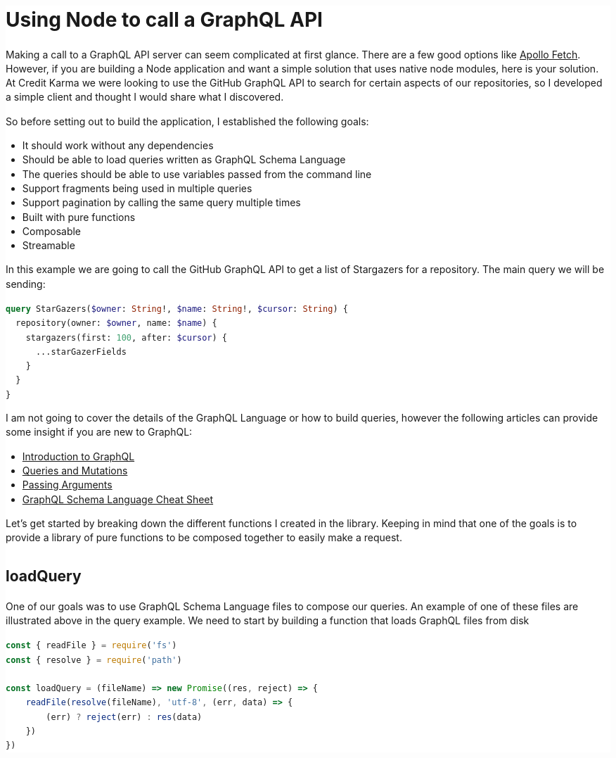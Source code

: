 # Using Node to call a GraphQL API

Making a call to a GraphQL API server can seem complicated at first glance.  There are a few good options like [Apollo Fetch](https://github.com/apollographql/apollo-fetch).  However, if you are building a Node application and want a simple solution that uses native node modules, here is your solution. At Credit Karma we were looking to use the GitHub GraphQL API to search for certain aspects of our repositories, so I developed a simple client and thought I would share what I discovered.

So before setting out to build the application, I established the following goals:

* It should work without any dependencies
* Should be able to load queries written as GraphQL Schema Language
* The queries should be able to use variables passed from the command line
* Support fragments being used in multiple queries
* Support pagination by calling the same query multiple times
* Built with pure functions
* Composable
* Streamable

In this example we are going to call the GitHub GraphQL API to get a list of Stargazers for a repository. The main query we will be sending:

```graphql
query StarGazers($owner: String!, $name: String!, $cursor: String) {
  repository(owner: $owner, name: $name) {
    stargazers(first: 100, after: $cursor) {
      ...starGazerFields
    }
  }
}
```

I am not going to cover the details of the GraphQL Language or how to build queries, however the following articles can provide some insight if you are new to GraphQL:

* [Introduction to GraphQL](http://graphql.org/learn/)
* [Queries and Mutations](http://graphql.org/learn/queries/)
* [Passing Arguments](http://graphql.org/graphql-js/passing-arguments/)
* [GraphQL Schema Language Cheat Sheet](https://wehavefaces.net/graphql-shorthand-notation-cheatsheet-17cd715861b6)

Let’s get started by breaking down the different functions I created in the library. Keeping in mind that one of the goals is to provide a library of pure functions to be composed together to easily make a request.

## loadQuery

One of our goals was to use GraphQL Schema Language files to compose our queries. An example of one of these files are illustrated above in the query example. We need to start by building a function that loads GraphQL files from disk

```js
const { readFile } = require('fs')
const { resolve } = require('path')

const loadQuery = (fileName) => new Promise((res, reject) => {
    readFile(resolve(fileName), 'utf-8', (err, data) => {
        (err) ? reject(err) : res(data)
    })
})
```
